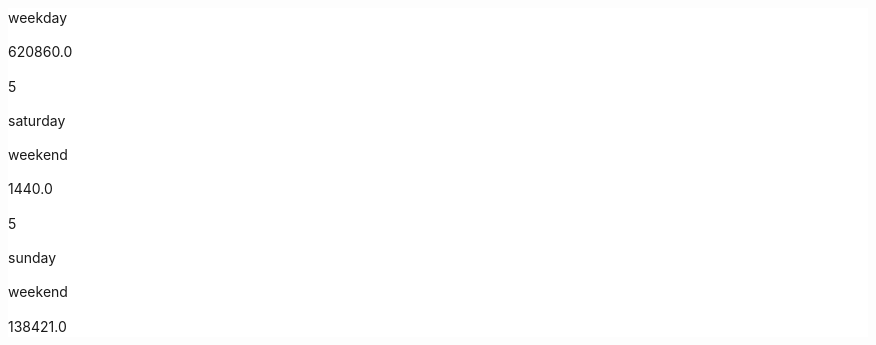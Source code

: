 <td style="text-align:left;">

weekday

</td>

<td style="text-align:right;">

620860.0

</td>

</tr>

<tr>

<td style="text-align:right;">

5

</td>

<td style="text-align:left;">

saturday

</td>

<td style="text-align:left;">

weekend

</td>

<td style="text-align:right;">

1440.0

</td>

</tr>

<tr>

<td style="text-align:right;">

5

</td>

<td style="text-align:left;">

sunday

</td>

<td style="text-align:left;">

weekend

</td>

<td style="text-align:right;">

138421.0
